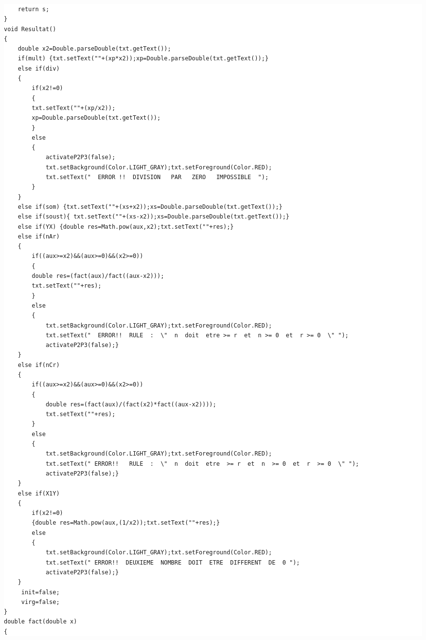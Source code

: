     	return s;
    }
    void Resultat()
    {
    	double x2=Double.parseDouble(txt.getText());
    	if(mult) {txt.setText(""+(xp*x2));xp=Double.parseDouble(txt.getText());}
		else if(div) 
		{
			if(x2!=0)
			{
			txt.setText(""+(xp/x2));
			xp=Double.parseDouble(txt.getText());
			}
			else
			{
				activateP2P3(false);
				txt.setBackground(Color.LIGHT_GRAY);txt.setForeground(Color.RED);
				txt.setText("  ERROR !!  DIVISION   PAR   ZERO   IMPOSSIBLE  ");
			}		
		}
		else if(som) {txt.setText(""+(xs+x2));xs=Double.parseDouble(txt.getText());}
		else if(soust){ txt.setText(""+(xs-x2));xs=Double.parseDouble(txt.getText());}
		else if(YX)	{double res=Math.pow(aux,x2);txt.setText(""+res);}
		else if(nAr)
		{
			if((aux>=x2)&&(aux>=0)&&(x2>=0))
			{
			double res=(fact(aux)/fact((aux-x2)));
			txt.setText(""+res);
			}
			else
			{
				txt.setBackground(Color.LIGHT_GRAY);txt.setForeground(Color.RED);
				txt.setText("  ERROR!!  RULE  :  \"  n  doit  etre >= r  et  n >= 0  et  r >= 0  \" ");
			    activateP2P3(false);}
		}
		else if(nCr)
		{
			if((aux>=x2)&&(aux>=0)&&(x2>=0))
			{
				double res=(fact(aux)/(fact(x2)*fact((aux-x2))));
				txt.setText(""+res);
			}
			else
			{
				txt.setBackground(Color.LIGHT_GRAY);txt.setForeground(Color.RED);
				txt.setText(" ERROR!!   RULE  :  \"  n  doit  etre  >= r  et  n  >= 0  et  r  >= 0  \" ");
			    activateP2P3(false);}
		}
		else if(X1Y)
		{
			if(x2!=0)
			{double res=Math.pow(aux,(1/x2));txt.setText(""+res);}
			else
			{
				txt.setBackground(Color.LIGHT_GRAY);txt.setForeground(Color.RED);
				txt.setText(" ERROR!!  DEUXIEME  NOMBRE  DOIT  ETRE  DIFFERENT  DE  0 ");
			    activateP2P3(false);}
		}
		 init=false;   
		 virg=false; 
    }
    double fact(double x)
    {
